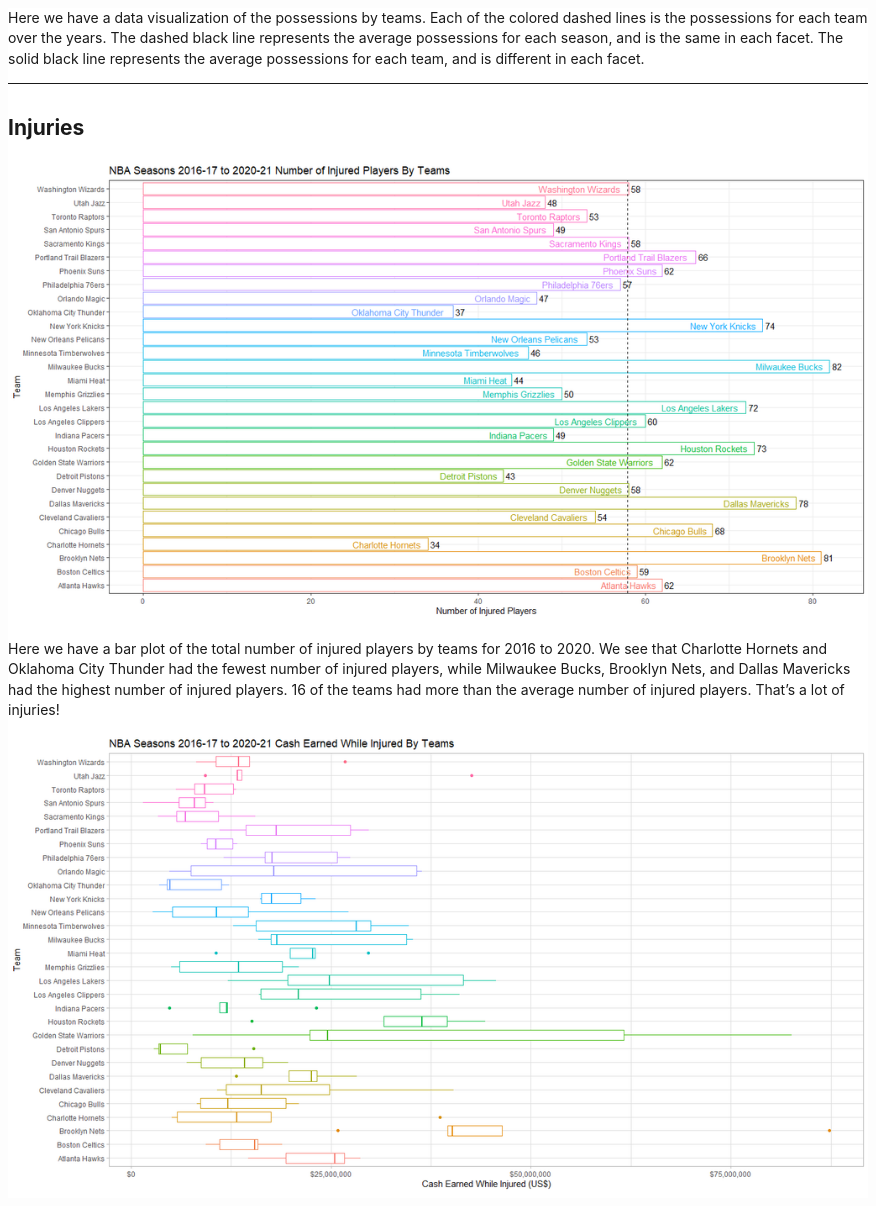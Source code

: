 Here we have a data visualization of the possessions by teams. Each of the colored dashed lines is the possessions for each team over the years. The dashed black line represents the average possessions for each season, and is the same in each facet. The solid black line represents the average possessions for each team, and is different in each facet.

------------------------------------------------------------------------

## Injuries

![](NBA_Tempo_And_Injuries_Visuals/R_Images/unnamed-chunk-14-1.png)

Here we have a bar plot of the total number of injured players by teams for 2016 to 2020. We see that Charlotte Hornets and Oklahoma City Thunder had the fewest number of injured players, while Milwaukee Bucks, Brooklyn Nets, and Dallas Mavericks had the highest number of injured players. 16 of the teams had more than the average number of injured players. That’s a lot of injuries!

![](NBA_Tempo_And_Injuries_Visuals/R_Images/unnamed-chunk-15-1.png)
